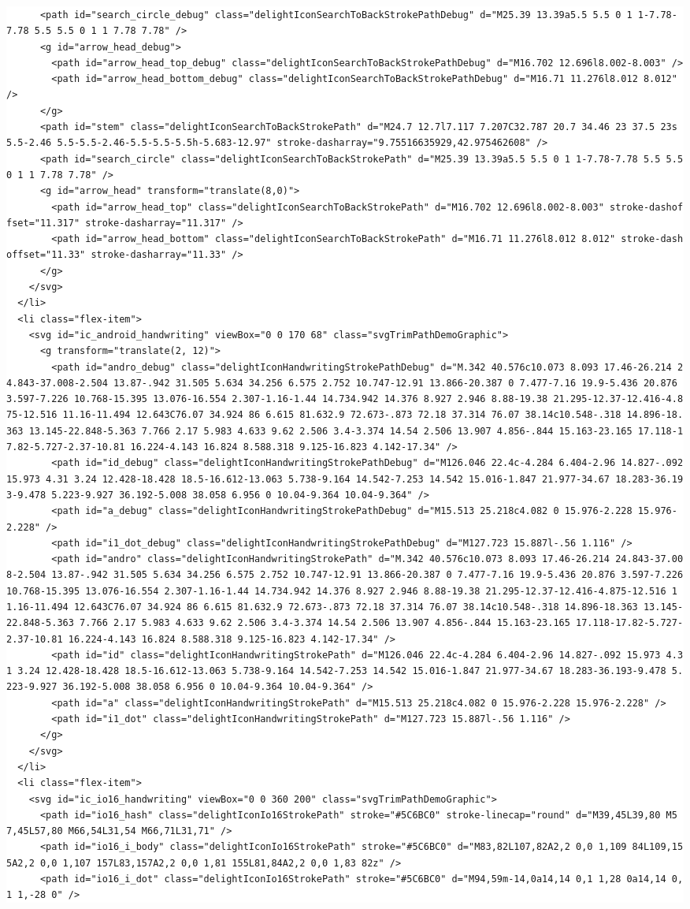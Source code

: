           <path id="search_circle_debug" class="delightIconSearchToBackStrokePathDebug" d="M25.39 13.39a5.5 5.5 0 1 1-7.78-7.78 5.5 5.5 0 1 1 7.78 7.78" />
          <g id="arrow_head_debug">
            <path id="arrow_head_top_debug" class="delightIconSearchToBackStrokePathDebug" d="M16.702 12.696l8.002-8.003" />
            <path id="arrow_head_bottom_debug" class="delightIconSearchToBackStrokePathDebug" d="M16.71 11.276l8.012 8.012" />
          </g>
          <path id="stem" class="delightIconSearchToBackStrokePath" d="M24.7 12.7l7.117 7.207C32.787 20.7 34.46 23 37.5 23s5.5-2.46 5.5-5.5-2.46-5.5-5.5-5.5h-5.683-12.97" stroke-dasharray="9.75516635929,42.975462608" />
          <path id="search_circle" class="delightIconSearchToBackStrokePath" d="M25.39 13.39a5.5 5.5 0 1 1-7.78-7.78 5.5 5.5 0 1 1 7.78 7.78" />
          <g id="arrow_head" transform="translate(8,0)">
            <path id="arrow_head_top" class="delightIconSearchToBackStrokePath" d="M16.702 12.696l8.002-8.003" stroke-dashoffset="11.317" stroke-dasharray="11.317" />
            <path id="arrow_head_bottom" class="delightIconSearchToBackStrokePath" d="M16.71 11.276l8.012 8.012" stroke-dashoffset="11.33" stroke-dasharray="11.33" />
          </g>
        </svg>
      </li>
      <li class="flex-item">
        <svg id="ic_android_handwriting" viewBox="0 0 170 68" class="svgTrimPathDemoGraphic">
          <g transform="translate(2, 12)">
            <path id="andro_debug" class="delightIconHandwritingStrokePathDebug" d="M.342 40.576c10.073 8.093 17.46-26.214 24.843-37.008-2.504 13.87-.942 31.505 5.634 34.256 6.575 2.752 10.747-12.91 13.866-20.387 0 7.477-7.16 19.9-5.436 20.876 3.597-7.226 10.768-15.395 13.076-16.554 2.307-1.16-1.44 14.734.942 14.376 8.927 2.946 8.88-19.38 21.295-12.37-12.416-4.875-12.516 11.16-11.494 12.643C76.07 34.924 86 6.615 81.632.9 72.673-.873 72.18 37.314 76.07 38.14c10.548-.318 14.896-18.363 13.145-22.848-5.363 7.766 2.17 5.983 4.633 9.62 2.506 3.4-3.374 14.54 2.506 13.907 4.856-.844 15.163-23.165 17.118-17.82-5.727-2.37-10.81 16.224-4.143 16.824 8.588.318 9.125-16.823 4.142-17.34" />
            <path id="id_debug" class="delightIconHandwritingStrokePathDebug" d="M126.046 22.4c-4.284 6.404-2.96 14.827-.092 15.973 4.31 3.24 12.428-18.428 18.5-16.612-13.063 5.738-9.164 14.542-7.253 14.542 15.016-1.847 21.977-34.67 18.283-36.193-9.478 5.223-9.927 36.192-5.008 38.058 6.956 0 10.04-9.364 10.04-9.364" />
            <path id="a_debug" class="delightIconHandwritingStrokePathDebug" d="M15.513 25.218c4.082 0 15.976-2.228 15.976-2.228" />
            <path id="i1_dot_debug" class="delightIconHandwritingStrokePathDebug" d="M127.723 15.887l-.56 1.116" />
            <path id="andro" class="delightIconHandwritingStrokePath" d="M.342 40.576c10.073 8.093 17.46-26.214 24.843-37.008-2.504 13.87-.942 31.505 5.634 34.256 6.575 2.752 10.747-12.91 13.866-20.387 0 7.477-7.16 19.9-5.436 20.876 3.597-7.226 10.768-15.395 13.076-16.554 2.307-1.16-1.44 14.734.942 14.376 8.927 2.946 8.88-19.38 21.295-12.37-12.416-4.875-12.516 11.16-11.494 12.643C76.07 34.924 86 6.615 81.632.9 72.673-.873 72.18 37.314 76.07 38.14c10.548-.318 14.896-18.363 13.145-22.848-5.363 7.766 2.17 5.983 4.633 9.62 2.506 3.4-3.374 14.54 2.506 13.907 4.856-.844 15.163-23.165 17.118-17.82-5.727-2.37-10.81 16.224-4.143 16.824 8.588.318 9.125-16.823 4.142-17.34" />
            <path id="id" class="delightIconHandwritingStrokePath" d="M126.046 22.4c-4.284 6.404-2.96 14.827-.092 15.973 4.31 3.24 12.428-18.428 18.5-16.612-13.063 5.738-9.164 14.542-7.253 14.542 15.016-1.847 21.977-34.67 18.283-36.193-9.478 5.223-9.927 36.192-5.008 38.058 6.956 0 10.04-9.364 10.04-9.364" />
            <path id="a" class="delightIconHandwritingStrokePath" d="M15.513 25.218c4.082 0 15.976-2.228 15.976-2.228" />
            <path id="i1_dot" class="delightIconHandwritingStrokePath" d="M127.723 15.887l-.56 1.116" />
          </g>
        </svg>
      </li>
      <li class="flex-item">
        <svg id="ic_io16_handwriting" viewBox="0 0 360 200" class="svgTrimPathDemoGraphic">
          <path id="io16_hash" class="delightIconIo16StrokePath" stroke="#5C6BC0" stroke-linecap="round" d="M39,45L39,80 M57,45L57,80 M66,54L31,54 M66,71L31,71" />
          <path id="io16_i_body" class="delightIconIo16StrokePath" stroke="#5C6BC0" d="M83,82L107,82A2,2 0,0 1,109 84L109,155A2,2 0,0 1,107 157L83,157A2,2 0,0 1,81 155L81,84A2,2 0,0 1,83 82z" />
          <path id="io16_i_dot" class="delightIconIo16StrokePath" stroke="#5C6BC0" d="M94,59m-14,0a14,14 0,1 1,28 0a14,14 0,1 1,-28 0" />